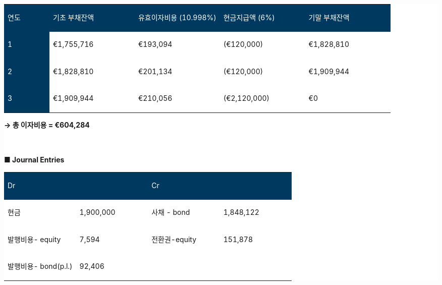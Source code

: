 <table style=""><tbody><tr><td colspan="1" rowspan="1" style="width: 11.76%; height: 40.0px;  background-color: #003960;"><div><p style=""><span style="color:#ffffff;">연도</span></p></div></td><td colspan="1" rowspan="1" style="width: 22.06%; height: 40.0px;  background-color: #003960;"><div><p style=""><span style="color:#ffffff;">기초 부채잔액</span></p></div></td><td colspan="1" rowspan="1" style="width: 22.06%; height: 40.0px;  background-color: #003960;"><div><p style=""><span style="color:#ffffff;">유효이자비용 (10.998%)</span></p></div></td><td colspan="1" rowspan="1" style="width: 22.06%; height: 40.0px;  background-color: #003960;"><div><p style=""><span style="color:#ffffff;">현금지급액 (6%)</span></p></div></td><td colspan="1" rowspan="1" style="width: 22.06%; height: 40.0px;  background-color: #003960;"><div><p style=""><span style="color:#ffffff;">기말 부채잔액</span></p></div></td></tr><tr><td colspan="1" rowspan="1" style="width: 11.76%; height: 40.0px;  background-color: #003960;"><div><p style=""><span style="color:#ffffff;">1</span></p></div></td><td colspan="1" rowspan="1" style="width: 22.06%; height: 40.0px;  "><div><p style=""><span style="">€1,755,716</span></p></div></td><td colspan="1" rowspan="1" style="width: 22.06%; height: 40.0px;  "><div><p style=""><span style="">€193,094</span></p></div></td><td colspan="1" rowspan="1" style="width: 22.06%; height: 40.0px;  "><div><p style=""><span style="">(€120,000)</span></p></div></td><td colspan="1" rowspan="1" style="width: 22.06%; height: 40.0px;  "><div><p style=""><span style="">€1,828,810</span></p></div></td></tr><tr><td colspan="1" rowspan="1" style="width: 11.76%; height: 40.0px;  background-color: #003960;"><div><p style=""><span style="color:#ffffff;">2</span></p></div></td><td colspan="1" rowspan="1" style="width: 22.06%; height: 40.0px;  "><div><p style=""><span style="">€1,828,810</span></p></div></td><td colspan="1" rowspan="1" style="width: 22.06%; height: 40.0px;  "><div><p style=""><span style="">€201,134</span></p></div></td><td colspan="1" rowspan="1" style="width: 22.06%; height: 40.0px;  "><div><p style=""><span style="">(€120,000)</span></p></div></td><td colspan="1" rowspan="1" style="width: 22.06%; height: 40.0px;  "><div><p style=""><span style="">€1,909,944</span></p></div></td></tr><tr><td colspan="1" rowspan="1" style="width: 11.76%; height: 40.0px;  background-color: #003960;"><div><p style=""><span style="color:#ffffff;">3</span></p></div></td><td colspan="1" rowspan="1" style="width: 22.06%; height: 40.0px;  "><div><p style=""><span style="">€1,909,944</span></p></div></td><td colspan="1" rowspan="1" style="width: 22.06%; height: 40.0px;  "><div><p style=""><span style="">€210,056</span></p></div></td><td colspan="1" rowspan="1" style="width: 22.06%; height: 40.0px;  "><div><p style=""><span style="">(€2,120,000)</span></p></div></td><td colspan="1" rowspan="1" style="width: 22.06%; height: 40.0px;  "><div><p style=""><span style="">€0</span></p></div></td></tr></tbody></table>

**→ 총 이자비용 = €604,284**

**​**

**■ Journal Entries**

<table style=""><tbody><tr><td colspan="1" rowspan="1" style="width: 25.0%; height: 43.0px;  background-color: #003960;"><div><p style=""><span style="color:#ffffff;">Dr</span></p></div></td><td colspan="1" rowspan="1" style="width: 25.0%; height: 43.0px;  background-color: #003960;"><div><p style=""><span style="color:#ffffff;">​</span></p></div></td><td colspan="1" rowspan="1" style="width: 25.0%; height: 43.0px;  background-color: #003960;"><div><p style=""><span style="color:#ffffff;">Cr</span></p></div></td><td colspan="1" rowspan="1" style="width: 25.0%; height: 43.0px;  background-color: #003960;"><div><p style=""><span style="color:#ffffff;">​</span></p></div></td></tr><tr><td colspan="1" rowspan="1" style="width: 25.0%; height: 43.0px;  "><div><p style=""><span style="">현금</span></p></div></td><td colspan="1" rowspan="1" style="width: 25.0%; height: 43.0px;  "><div><p style=""><span style="">1,900,000</span></p></div></td><td colspan="1" rowspan="1" style="width: 25.0%; height: 43.0px;  "><div><p style=""><span style="">사채 - bond</span></p></div></td><td colspan="1" rowspan="1" style="width: 25.0%; height: 43.0px;  "><div><p style=""><span style="">1,848,122</span></p></div></td></tr><tr><td colspan="1" rowspan="1" style="width: 25.0%; height: 21.5px;  "><div><p style=""><span style="">발행비용- equity</span></p></div></td><td colspan="1" rowspan="1" style="width: 25.0%; height: 21.5px;  "><div><p style=""><span style="">7,594</span></p></div></td><td colspan="1" rowspan="1" style="width: 25.0%; height: 21.5px;  "><div><p style=""><span style="">전환권-equity</span></p></div></td><td colspan="1" rowspan="1" style="width: 25.0%; height: 21.5px;  "><div><p style=""><span style="">151,878</span></p></div></td></tr><tr><td colspan="1" rowspan="1" style="width: 25.0%; height: 21.5px;  "><div><p style=""><span style="">발행비용- bond(p.l.)</span></p></div></td><td colspan="1" rowspan="1" style="width: 25.0%; height: 21.5px;  "><div><p style=""><span style="">92,406</span></p></div></td><td colspan="1" rowspan="1" style="width: 25.0%; height: 21.5px;  "></td><td colspan="1" rowspan="1" style="width: 25.0%; height: 21.5px;  "><div><p style=""><span style="">​</span></p></div></td></tr></tbody></table>
